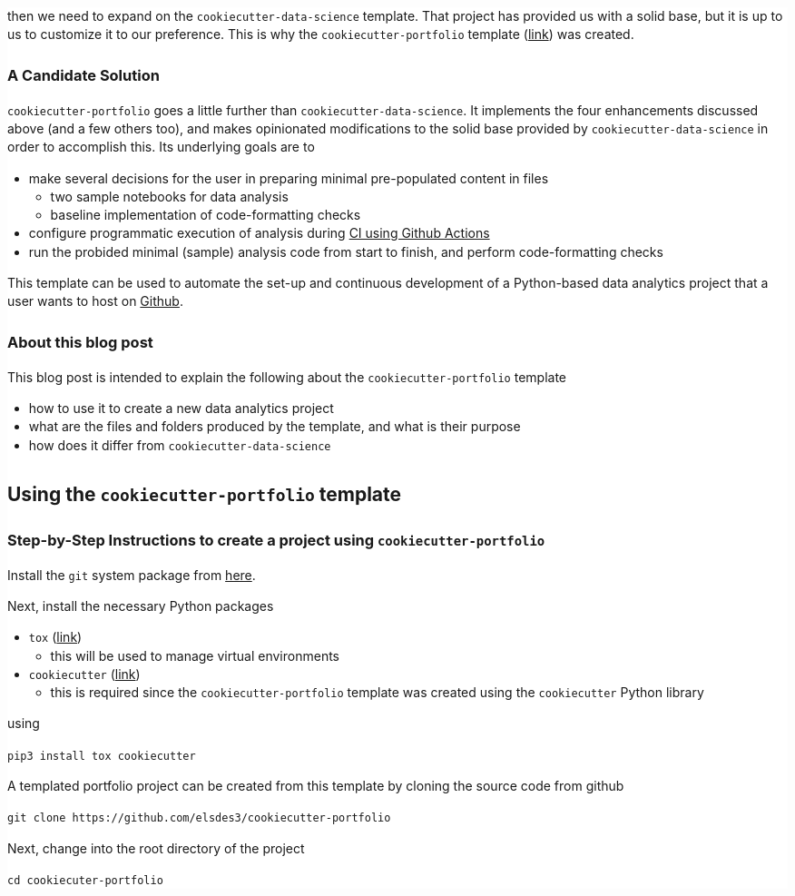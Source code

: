 then we need to expand on the `cookiecutter-data-science` template. That project has provided us with a solid base, but it is up to us to customize it to our preference. This is why the `cookiecutter-portfolio` template ([link](https://github.com/elsdes3/cookiecutter-portfolio)) was created.

### A Candidate Solution

`cookiecutter-portfolio` goes a little further than `cookiecutter-data-science`. It implements the four enhancements discussed above (and a few others too), and makes opinionated modifications to the solid base provided by `cookiecutter-data-science` in order to accomplish this. Its underlying goals are to
- make several decisions for the user in preparing minimal pre-populated content in files
  - two sample notebooks for data analysis
  - baseline implementation of code-formatting checks
- configure programmatic execution of analysis during [CI using Github Actions](https://docs.github.com/en/actions/automating-builds-and-tests/about-continuous-integration)
- run the probided minimal (sample) analysis code from start to finish, and perform code-formatting checks

This template can be used to automate the set-up and continuous development of a Python-based data analytics project that a user wants to host on [Github](https://github.com/).

### About this blog post

This blog post is intended to explain the following about the `cookiecutter-portfolio` template
- how to use it to create a new data analytics project
- what are the files and folders produced by the template, and what is their purpose
- how does it differ from `cookiecutter-data-science`

## Using the `cookiecutter-portfolio` template

### Step-by-Step Instructions to create a project using `cookiecutter-portfolio`

Install the `git` system package from [here](https://git-scm.com/downloads).

Next, install the necessary Python packages
- `tox` ([link](https://tox.wiki/en/latest/))
  - this will be used to manage virtual environments
- `cookiecutter` ([link](https://cookiecutter.readthedocs.io/en/latest/))
  - this is required since the `cookiecutter-portfolio` template was created using the `cookiecutter` Python library

using
```shell
pip3 install tox cookiecutter
```

A templated portfolio project can be created from this template by cloning the source code from github
```shell
git clone https://github.com/elsdes3/cookiecutter-portfolio
```

Next, change into the root directory of the project
```shell
cd cookiecuter-portfolio
```
